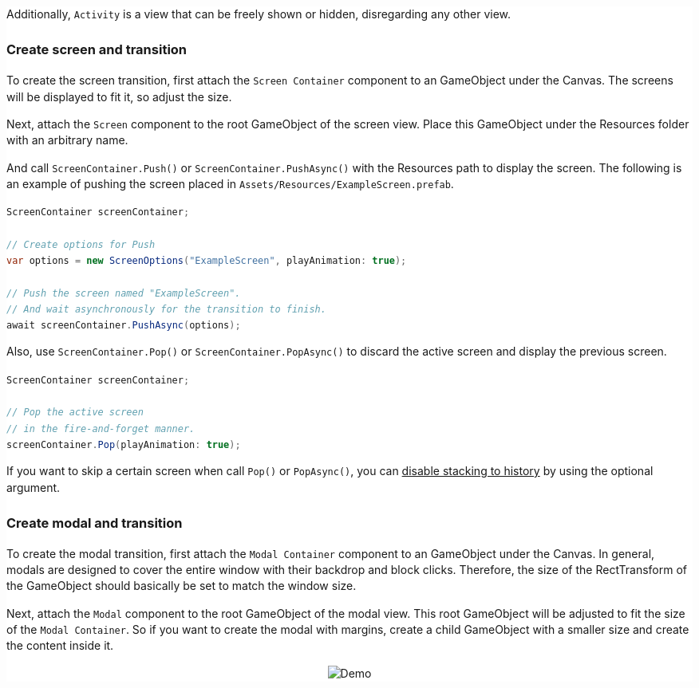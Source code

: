 Additionally, `Activity` is a view that can be freely shown or hidden, disregarding any other view.

### Create screen and transition
To create the screen transition, first attach the `Screen Container` component to an GameObject under the Canvas.
The screens will be displayed to fit it, so adjust the size.

Next, attach the `Screen` component to the root GameObject of the screen view.
Place this GameObject under the Resources folder with an arbitrary name.

And call `ScreenContainer.Push()` or `ScreenContainer.PushAsync()` with the Resources path to display the screen.
The following is an example of pushing the screen placed in `Assets/Resources/ExampleScreen.prefab`.

```cs
ScreenContainer screenContainer;

// Create options for Push
var options = new ScreenOptions("ExampleScreen", playAnimation: true);

// Push the screen named "ExampleScreen".
// And wait asynchronously for the transition to finish.
await screenContainer.PushAsync(options);
```

Also, use `ScreenContainer.Pop()` or `ScreenContainer.PopAsync()` to discard the active screen and display the previous screen.

```cs
ScreenContainer screenContainer;

// Pop the active screen
// in the fire-and-forget manner.
screenContainer.Pop(playAnimation: true);
```

If you want to skip a certain screen when call `Pop()` or `PopAsync()`, you can [disable stacking to history](#Dont-stack-screens-in-history) by using the optional argument.

### Create modal and transition
To create the modal transition, first attach the `Modal Container` component to an GameObject under the Canvas.
In general, modals are designed to cover the entire window with their backdrop and block clicks.
Therefore, the size of the RectTransform of the GameObject should basically be set to match the window size.

Next, attach the `Modal` component to the root GameObject of the modal view.
This root GameObject will be adjusted to fit the size of the `Modal Container`.
So if you want to create the modal with margins, create a child GameObject with a smaller size and create the content inside it.

<p align="center">
  <img width=600 src="https://user-images.githubusercontent.com/47441314/136698661-e4e247b6-7938-4fb5-8f6f-f2897f42eebe.png" alt="Demo">
</p>
